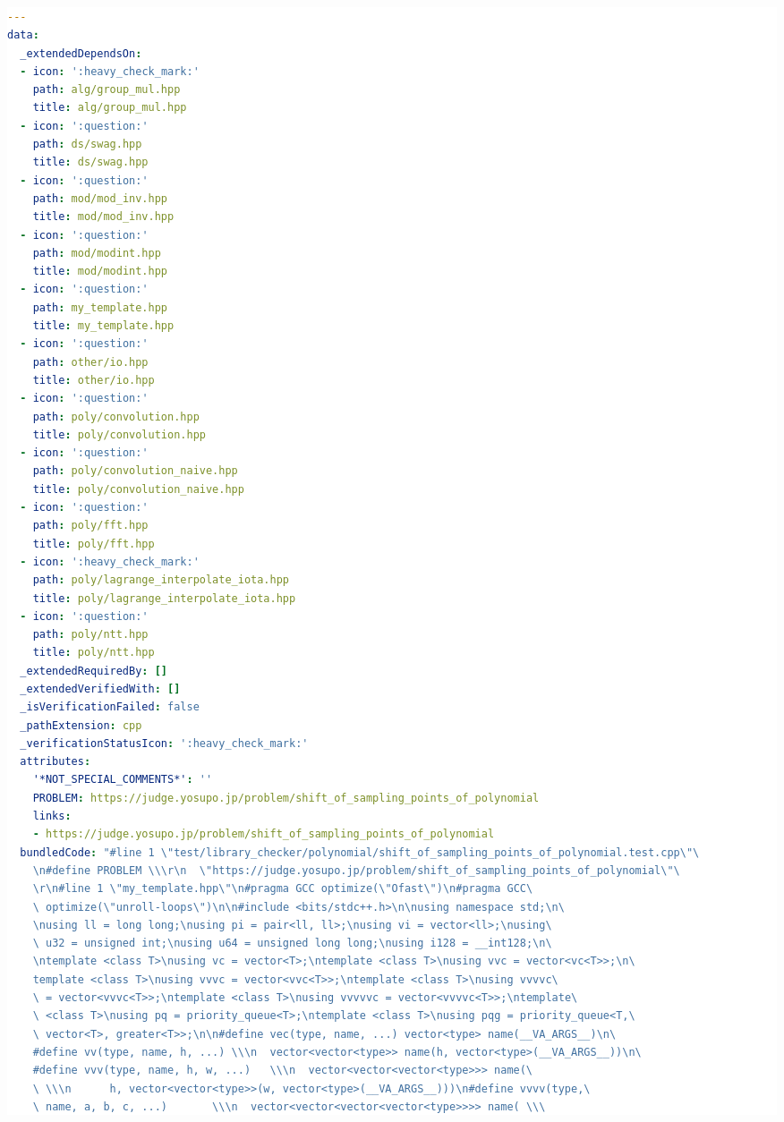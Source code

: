 ```yaml
---
data:
  _extendedDependsOn:
  - icon: ':heavy_check_mark:'
    path: alg/group_mul.hpp
    title: alg/group_mul.hpp
  - icon: ':question:'
    path: ds/swag.hpp
    title: ds/swag.hpp
  - icon: ':question:'
    path: mod/mod_inv.hpp
    title: mod/mod_inv.hpp
  - icon: ':question:'
    path: mod/modint.hpp
    title: mod/modint.hpp
  - icon: ':question:'
    path: my_template.hpp
    title: my_template.hpp
  - icon: ':question:'
    path: other/io.hpp
    title: other/io.hpp
  - icon: ':question:'
    path: poly/convolution.hpp
    title: poly/convolution.hpp
  - icon: ':question:'
    path: poly/convolution_naive.hpp
    title: poly/convolution_naive.hpp
  - icon: ':question:'
    path: poly/fft.hpp
    title: poly/fft.hpp
  - icon: ':heavy_check_mark:'
    path: poly/lagrange_interpolate_iota.hpp
    title: poly/lagrange_interpolate_iota.hpp
  - icon: ':question:'
    path: poly/ntt.hpp
    title: poly/ntt.hpp
  _extendedRequiredBy: []
  _extendedVerifiedWith: []
  _isVerificationFailed: false
  _pathExtension: cpp
  _verificationStatusIcon: ':heavy_check_mark:'
  attributes:
    '*NOT_SPECIAL_COMMENTS*': ''
    PROBLEM: https://judge.yosupo.jp/problem/shift_of_sampling_points_of_polynomial
    links:
    - https://judge.yosupo.jp/problem/shift_of_sampling_points_of_polynomial
  bundledCode: "#line 1 \"test/library_checker/polynomial/shift_of_sampling_points_of_polynomial.test.cpp\"\
    \n#define PROBLEM \\\r\n  \"https://judge.yosupo.jp/problem/shift_of_sampling_points_of_polynomial\"\
    \r\n#line 1 \"my_template.hpp\"\n#pragma GCC optimize(\"Ofast\")\n#pragma GCC\
    \ optimize(\"unroll-loops\")\n\n#include <bits/stdc++.h>\n\nusing namespace std;\n\
    \nusing ll = long long;\nusing pi = pair<ll, ll>;\nusing vi = vector<ll>;\nusing\
    \ u32 = unsigned int;\nusing u64 = unsigned long long;\nusing i128 = __int128;\n\
    \ntemplate <class T>\nusing vc = vector<T>;\ntemplate <class T>\nusing vvc = vector<vc<T>>;\n\
    template <class T>\nusing vvvc = vector<vvc<T>>;\ntemplate <class T>\nusing vvvvc\
    \ = vector<vvvc<T>>;\ntemplate <class T>\nusing vvvvvc = vector<vvvvc<T>>;\ntemplate\
    \ <class T>\nusing pq = priority_queue<T>;\ntemplate <class T>\nusing pqg = priority_queue<T,\
    \ vector<T>, greater<T>>;\n\n#define vec(type, name, ...) vector<type> name(__VA_ARGS__)\n\
    #define vv(type, name, h, ...) \\\n  vector<vector<type>> name(h, vector<type>(__VA_ARGS__))\n\
    #define vvv(type, name, h, w, ...)   \\\n  vector<vector<vector<type>>> name(\
    \ \\\n      h, vector<vector<type>>(w, vector<type>(__VA_ARGS__)))\n#define vvvv(type,\
    \ name, a, b, c, ...)       \\\n  vector<vector<vector<vector<type>>>> name( \\\
```
